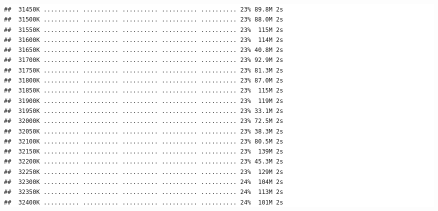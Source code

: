     ##  31450K .......... .......... .......... .......... .......... 23% 89.8M 2s
    ##  31500K .......... .......... .......... .......... .......... 23% 88.0M 2s
    ##  31550K .......... .......... .......... .......... .......... 23%  115M 2s
    ##  31600K .......... .......... .......... .......... .......... 23%  114M 2s
    ##  31650K .......... .......... .......... .......... .......... 23% 40.8M 2s
    ##  31700K .......... .......... .......... .......... .......... 23% 92.9M 2s
    ##  31750K .......... .......... .......... .......... .......... 23% 81.3M 2s
    ##  31800K .......... .......... .......... .......... .......... 23% 87.0M 2s
    ##  31850K .......... .......... .......... .......... .......... 23%  115M 2s
    ##  31900K .......... .......... .......... .......... .......... 23%  119M 2s
    ##  31950K .......... .......... .......... .......... .......... 23% 33.1M 2s
    ##  32000K .......... .......... .......... .......... .......... 23% 72.5M 2s
    ##  32050K .......... .......... .......... .......... .......... 23% 38.3M 2s
    ##  32100K .......... .......... .......... .......... .......... 23% 80.5M 2s
    ##  32150K .......... .......... .......... .......... .......... 23%  139M 2s
    ##  32200K .......... .......... .......... .......... .......... 23% 45.3M 2s
    ##  32250K .......... .......... .......... .......... .......... 23%  129M 2s
    ##  32300K .......... .......... .......... .......... .......... 24%  104M 2s
    ##  32350K .......... .......... .......... .......... .......... 24%  113M 2s
    ##  32400K .......... .......... .......... .......... .......... 24%  101M 2s